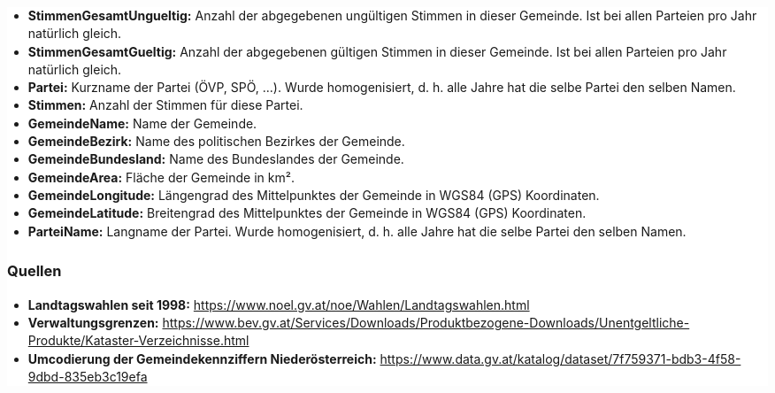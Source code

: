 - **StimmenGesamtUngueltig:** Anzahl der abgegebenen ungültigen Stimmen in dieser Gemeinde. Ist bei allen Parteien pro Jahr natürlich gleich.
- **StimmenGesamtGueltig:** Anzahl der abgegebenen gültigen Stimmen in dieser Gemeinde. Ist bei allen Parteien pro Jahr natürlich gleich.
- **Partei:** Kurzname der Partei (ÖVP, SPÖ, ...). Wurde homogenisiert, d. h. alle Jahre hat die selbe Partei den selben Namen.
- **Stimmen:** Anzahl der Stimmen für diese Partei.
- **GemeindeName:** Name der Gemeinde.
- **GemeindeBezirk:** Name des politischen Bezirkes der Gemeinde.
- **GemeindeBundesland:** Name des Bundeslandes der Gemeinde.
- **GemeindeArea:** Fläche der Gemeinde in km².
- **GemeindeLongitude:** Längengrad des Mittelpunktes der Gemeinde in WGS84 (GPS) Koordinaten.
- **GemeindeLatitude:** Breitengrad des Mittelpunktes der Gemeinde in WGS84 (GPS) Koordinaten.
- **ParteiName:** Langname der Partei. Wurde homogenisiert, d. h. alle Jahre hat die selbe Partei den selben Namen.


### Quellen

- **Landtagswahlen seit 1998:** https://www.noel.gv.at/noe/Wahlen/Landtagswahlen.html
- **Verwaltungsgrenzen:** https://www.bev.gv.at/Services/Downloads/Produktbezogene-Downloads/Unentgeltliche-Produkte/Kataster-Verzeichnisse.html
- **Umcodierung der Gemeindekennziffern Niederösterreich:** https://www.data.gv.at/katalog/dataset/7f759371-bdb3-4f58-9dbd-835eb3c19efa

